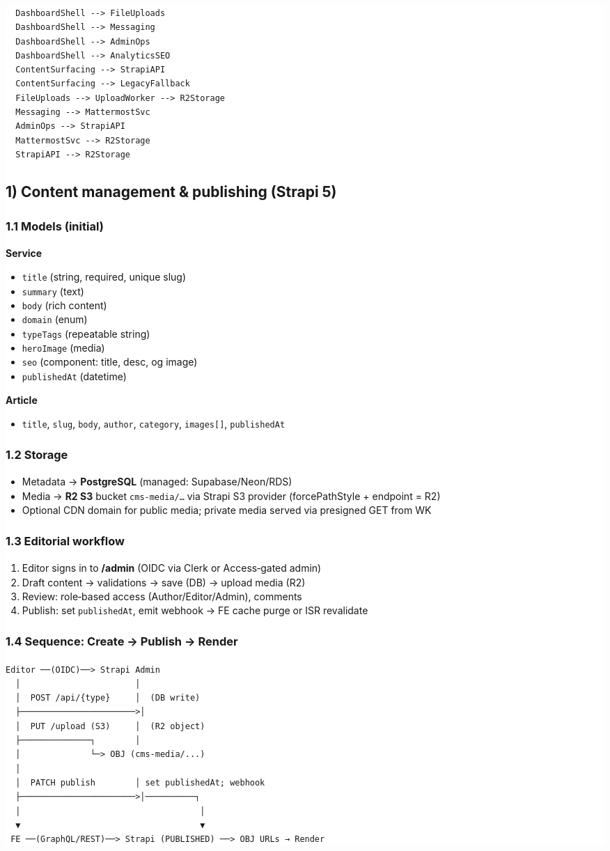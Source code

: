 ```mermaid
  DashboardShell --> FileUploads
  DashboardShell --> Messaging
  DashboardShell --> AdminOps
  DashboardShell --> AnalyticsSEO
  ContentSurfacing --> StrapiAPI
  ContentSurfacing --> LegacyFallback
  FileUploads --> UploadWorker --> R2Storage
  Messaging --> MattermostSvc
  AdminOps --> StrapiAPI
  MattermostSvc --> R2Storage
  StrapiAPI --> R2Storage
```

## 1) Content management & publishing (Strapi 5)

### 1.1 Models (initial)
**Service**
- `title` (string, required, unique slug)
- `summary` (text)
- `body` (rich content)
- `domain` (enum)
- `typeTags` (repeatable string)
- `heroImage` (media)
- `seo` (component: title, desc, og image)
- `publishedAt` (datetime)

**Article**
- `title`, `slug`, `body`, `author`, `category`, `images[]`, `publishedAt`

### 1.2 Storage
- Metadata → **PostgreSQL** (managed: Supabase/Neon/RDS)
- Media → **R2 S3** bucket `cms-media/…` via Strapi S3 provider (forcePathStyle + endpoint = R2)
- Optional CDN domain for public media; private media served via presigned GET from WK

### 1.3 Editorial workflow
1. Editor signs in to **/admin** (OIDC via Clerk or Access‑gated admin)
2. Draft content → validations → save (DB) → upload media (R2)
3. Review: role‑based access (Author/Editor/Admin), comments
4. Publish: set `publishedAt`, emit webhook → FE cache purge or ISR revalidate

### 1.4 Sequence: Create → Publish → Render
```
Editor ──(OIDC)──> Strapi Admin
  │                       │
  │  POST /api/{type}     │  (DB write)
  ├───────────────────────>│
  │  PUT /upload (S3)     │  (R2 object)
  ├──────────────┐        │
  │              └─> OBJ (cms-media/...)
  │
  │  PATCH publish        │ set publishedAt; webhook
  ├───────────────────────>│──────────┐
  │                                    │
  ▼                                    ▼
 FE ──(GraphQL/REST)──> Strapi (PUBLISHED) ──> OBJ URLs → Render
```
